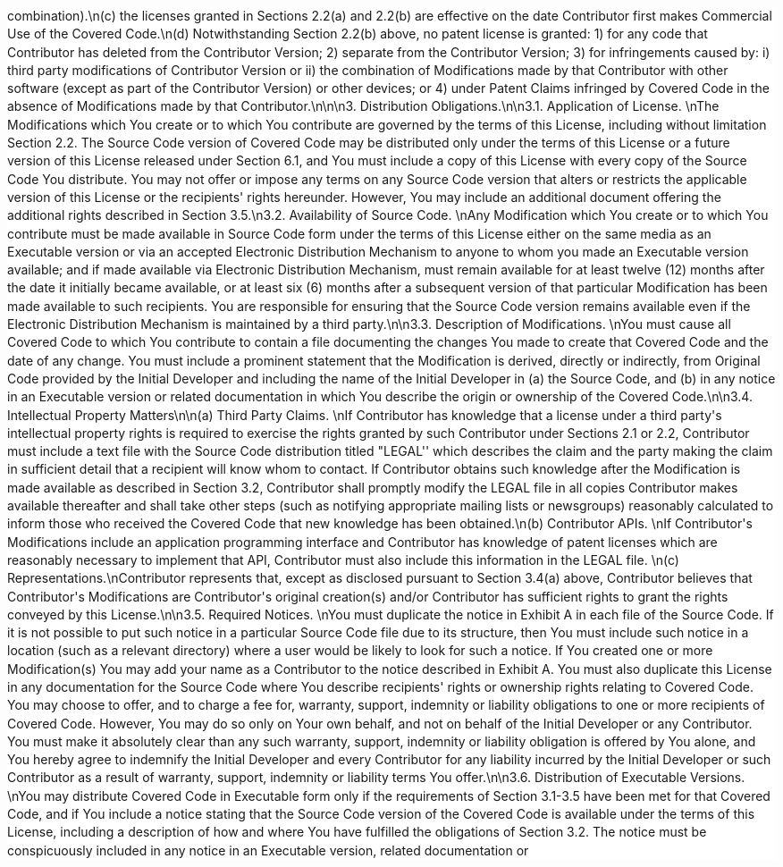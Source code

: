 combination).\n(c) the licenses granted in Sections 2.2(a) and 2.2(b) are effective on the date Contributor first makes Commercial Use of the Covered Code.\n(d) Notwithstanding Section 2.2(b) above, no patent license is granted: 1) for any code that Contributor has deleted from the Contributor Version; 2) separate from the Contributor Version; 3) for infringements caused by: i) third party modifications of Contributor Version or ii) the combination of Modifications made by that Contributor with other software (except as part of the Contributor Version) or other devices; or 4) under Patent Claims infringed by Covered Code in the absence of Modifications made by that Contributor.\n\n\n3. Distribution Obligations.\n\n3.1. Application of License. \nThe Modifications which You create or to which You contribute are governed by the terms of this License, including without limitation Section 2.2. The Source Code version of Covered Code may be distributed only under the terms of this License or a future version of this License released under Section 6.1, and You must include a copy of this License with every copy of the Source Code You distribute. You may not offer or impose any terms on any Source Code version that alters or restricts the applicable version of this License or the recipients' rights hereunder. However, You may include an additional document offering the additional rights described in Section 3.5.\n3.2. Availability of Source Code. \nAny Modification which You create or to which You contribute must be made available in Source Code form under the terms of this License either on the same media as an Executable version or via an accepted Electronic Distribution Mechanism to anyone to whom you made an Executable version available; and if made available via Electronic Distribution Mechanism, must remain available for at least twelve (12) months after the date it initially became available, or at least six (6) months after a subsequent version of that particular Modification has been made available to such recipients. You are responsible for ensuring that the Source Code version remains available even if the Electronic Distribution Mechanism is maintained by a third party.\n\n3.3. Description of Modifications. \nYou must cause all Covered Code to which You contribute to contain a file documenting the changes You made to create that Covered Code and the date of any change. You must include a prominent statement that the Modification is derived, directly or indirectly, from Original Code provided by the Initial Developer and including the name of the Initial Developer in (a) the Source Code, and (b) in any notice in an Executable version or related documentation in which You describe the origin or ownership of the Covered Code.\n\n3.4. Intellectual Property Matters\n\n(a) Third Party Claims. \nIf Contributor has knowledge that a license under a third party's intellectual property rights is required to exercise the rights granted by such Contributor under Sections 2.1 or 2.2, Contributor must include a text file with the Source Code distribution titled \"LEGAL'' which describes the claim and the party making the claim in sufficient detail that a recipient will know whom to contact. If Contributor obtains such knowledge after the Modification is made available as described in Section 3.2, Contributor shall promptly modify the LEGAL file in all copies Contributor makes available thereafter and shall take other steps (such as notifying appropriate mailing lists or newsgroups) reasonably calculated to inform those who received the Covered Code that new knowledge has been obtained.\n(b) Contributor APIs. \nIf Contributor's Modifications include an application programming interface and Contributor has knowledge of patent licenses which are reasonably necessary to implement that API, Contributor must also include this information in the LEGAL file. \n(c) Representations.\nContributor represents that, except as disclosed pursuant to Section 3.4(a) above, Contributor believes that Contributor's Modifications are Contributor's original creation(s) and/or Contributor has sufficient rights to grant the rights conveyed by this License.\n\n3.5. Required Notices. \nYou must duplicate the notice in Exhibit A in each file of the Source Code. If it is not possible to put such notice in a particular Source Code file due to its structure, then You must include such notice in a location (such as a relevant directory) where a user would be likely to look for such a notice. If You created one or more Modification(s) You may add your name as a Contributor to the notice described in Exhibit A. You must also duplicate this License in any documentation for the Source Code where You describe recipients' rights or ownership rights relating to Covered Code. You may choose to offer, and to charge a fee for, warranty, support, indemnity or liability obligations to one or more recipients of Covered Code. However, You may do so only on Your own behalf, and not on behalf of the Initial Developer or any Contributor. You must make it absolutely clear than any such warranty, support, indemnity or liability obligation is offered by You alone, and You hereby agree to indemnify the Initial Developer and every Contributor for any liability incurred by the Initial Developer or such Contributor as a result of warranty, support, indemnity or liability terms You offer.\n\n3.6. Distribution of Executable Versions. \nYou may distribute Covered Code in Executable form only if the requirements of Section 3.1-3.5 have been met for that Covered Code, and if You include a notice stating that the Source Code version of the Covered Code is available under the terms of this License, including a description of how and where You have fulfilled the obligations of Section 3.2. The notice must be conspicuously included in any notice in an Executable version, related documentation or
